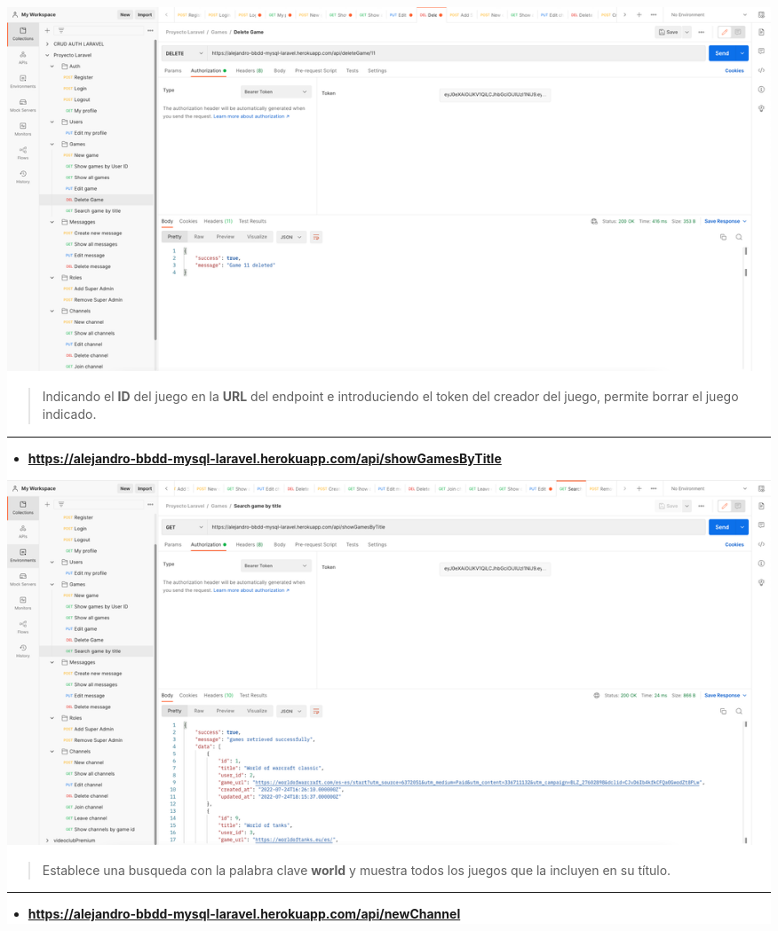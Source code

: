<img src="/public/img/Delete_game.png">

>Indicando el <b>ID</b> del juego en la <b>URL</b> del endpoint e introduciendo el token del creador del juego, permite borrar el juego indicado.
---
- <b>https://alejandro-bbdd-mysql-laravel.herokuapp.com/api/showGamesByTitle</b>
<img src="/public/img/Search_game_by_world_tag.png">

>Establece una busqueda con la palabra clave <b>world</b> y muestra todos los juegos que la incluyen en su título.
---
- <b>https://alejandro-bbdd-mysql-laravel.herokuapp.com/api/newChannel</b>